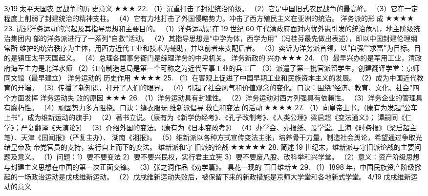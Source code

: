 3/19
太平天国农
民战争的历
史意义
★★★
22. （1）沉重打击了封建统治阶级。
（2）它是中国旧式农民战争的最高峰。
（3）它在一定程度上削弱了封建统治的精神支柱。
（4）它有力地打击了外国侵略势力。冲击了西方殖民主义在亚洲的统治。
洋务派的形
成
★★★★
23. 试述洋务运动的兴起及其指导思想和主要目的。
（1）洋务运动是在 19 世纪 60 年代清政府面对内忧外患引发的统治危机，地主阶级统治集团内
部的洋务派进行了一系列“自救”活动。
（2）其指导思想是“中学为体，西学为用”（冯桂芬最先做出表述），即以中国封建伦理纲常所
维护的统治秩序为主体，用西方近代工业和技术为辅助，并以前者来支配后者。
（3）奕䜣为洋务派首领，以“自强”“求富”为目标。目的是镇压太平天国起义。
（4）总理各国事务衙门是综理洋务的中央机关。
洋务新政的
兴办★★★
24. （1）最早兴办的是军用工业，清政府海军主力是北洋水师
（2）江南制造总局是第一个可称之为近代军事工业的兵工厂
（3）派遣了第一批官派留学生，创建翻译学堂：京师同文馆（最早建立）
洋务运动的
历史作用
★★★★
25. （1）在客观上促进了中国早期工业和民族资本主义的发展。
（2）成为中国近代教育的开端。
（3）传播了新知识，打开了人们的眼界。
（4）引起了社会风气和价值观念的变化。口诀：围绕“经济、教育、文化、社会”四个方面发挥
洋务运动失
败的原因
★★★
26. （1）洋务运动具有封建性。
（2）洋务运动对西方列强具有依赖性。
（3）洋务企业的管理具有腐朽性。
（4）顽固势力多方阻挠。口诀：缝衣服玩
维新派倡导
救亡和变法
的活动
★★★★
27. （1）向皇帝上书。（康有为发起“公车上书”，成为维新运动的旗手）
（2）著书立说。（康有为《新学伪经考》、《孔子改制考》、《人类公理》梁启超《变法通义》；
谭嗣同《仁学》；严复翻译《天演论》）
（3）介绍外国的变法。（康有为《日本变政考》）
（4）办学会、办报纸、设学堂。上海《时务报》（梁启超主笔）、天津《国闻报》（严复主办）、
湖南《湘报》。
（5）维新派以各种方式宣传变法主张，培养骨干力量，制造社会舆论，希望通过争取光绪皇帝及
帝党官员的支持，实行自上而下的变法。
维新派和守
旧派的论战
★★★★★
28. 简述 19 世纪末，维新派与守旧派论战的主要问题及意义。
（1）问题：1）要不要变法 2）要不要兴民权，实行君主立宪 3）要不要废八股、改科举和兴学堂。
（2）意义：资产阶级思想与封建主义思想在中国的第一次正面交锋。
（3）张之洞作品《劝学篇》。
昙花一现的
百日维新★
29. （1）1898 年，中国民族资产阶级掀起的一场政治运动是戊戌维新运动。
（2）戊戌维新运动失败后，被保留下来的新政措施是京师大学堂和各地新式学堂。
4/19
戊戌维新运
动的意义